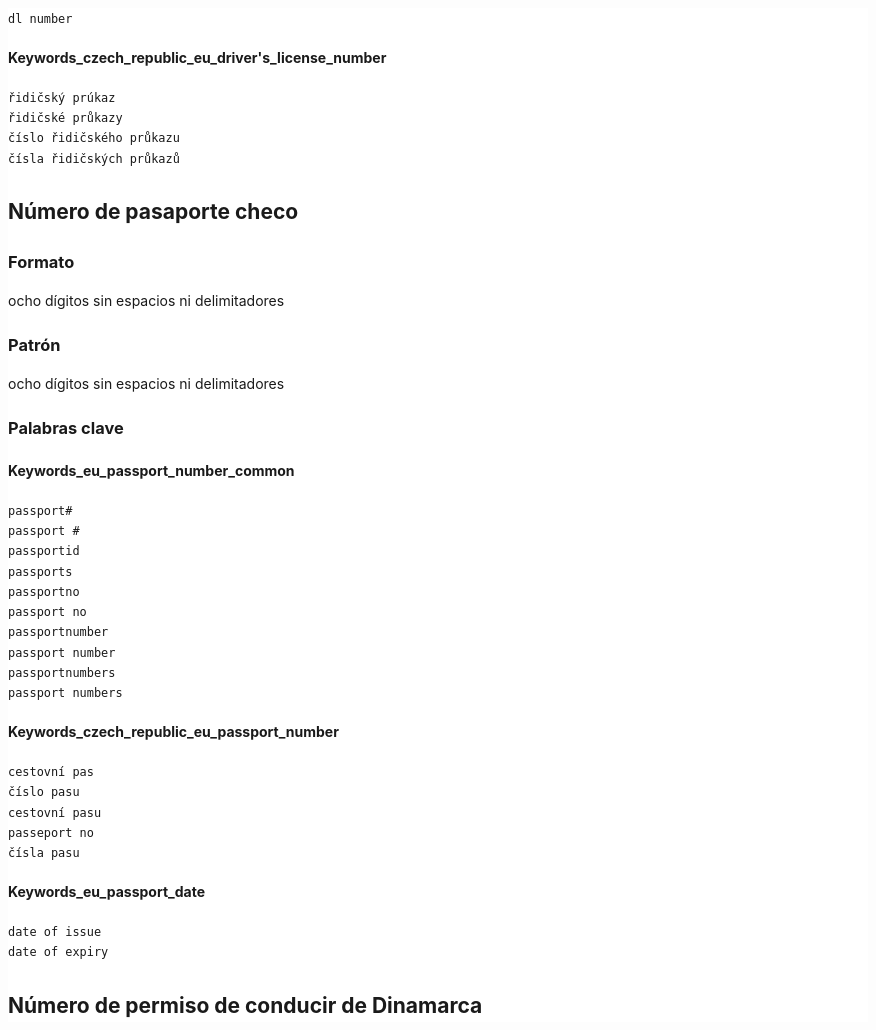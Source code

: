 ```
dl number
```
#### <a name="keywords_czech_republic_eu_drivers_license_number"></a>Keywords\_czech\_republic\_eu\_driver's\_license\_number
```
řidičský prúkaz
řidičské průkazy
číslo řidičského průkazu
čísla řidičských průkazů
```

## <a name="czech-passport-number"></a>Número de pasaporte checo 
### <a name="format"></a>Formato
ocho dígitos sin espacios ni delimitadores
### <a name="pattern"></a>Patrón
ocho dígitos sin espacios ni delimitadores

### <a name="keywords"></a>Palabras clave
#### <a name="keywords_eu_passport_number_common"></a>Keywords\_eu\_passport\_number\_common
```
passport#
passport #
passportid
passports
passportno
passport no
passportnumber
passport number
passportnumbers
passport numbers
```
#### <a name="keywords_czech_republic_eu_passport_number"></a>Keywords\_czech\_republic\_eu\_passport\_number
```
cestovní pas
číslo pasu
cestovní pasu
passeport no
čísla pasu
```
#### <a name="keywords_eu_passport_date"></a>Keywords\_eu\_passport\_date
```
date of issue
date of expiry
```
## <a name="denmark-drivers-license-number"></a>Número de permiso de conducir de Dinamarca 
